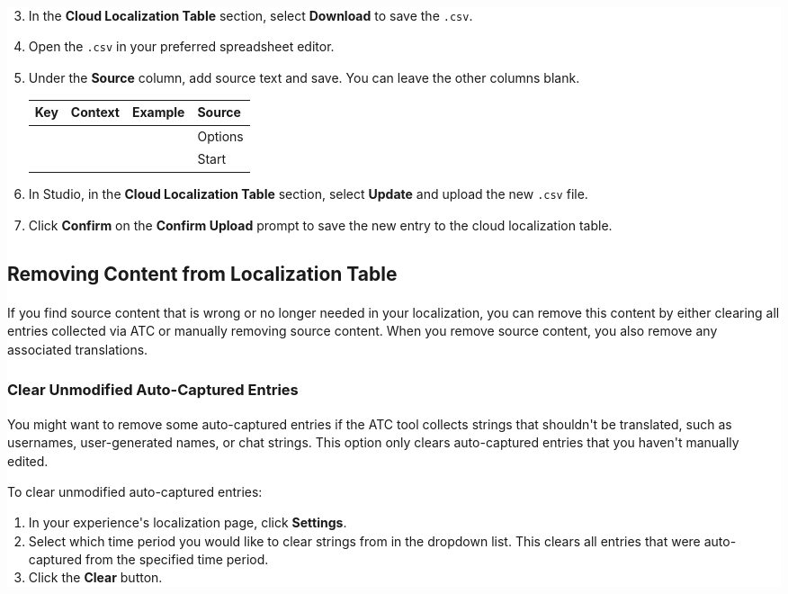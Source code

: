 3. In the **Cloud Localization Table** section, select **Download** to save the `.csv`.
4. Open the `.csv` in your preferred spreadsheet editor.
5. Under the **Source** column, add source text and save. You can leave the other columns blank.

      <table>
   <thead>
     <tr>
       <th>Key</th>
       <th>Context </th>
       <th>Example</th>
       <th>Source</th>
     </tr>
   </thead>
   <tbody>
     <tr>
       <td></td>
       <td></td>
       <td></td>
       <td>Options</td>
     </tr>
     <tr>
       <td></td>
       <td></td>
       <td></td>
       <td>Start</td>
     </tr>
   </tbody>
   </table>

6. In Studio, in the **Cloud Localization Table** section, select **Update** and upload the new `.csv` file.
7. Click **Confirm** on the **Confirm Upload** prompt to save the new entry to the cloud localization table.

## Removing Content from Localization Table

If you find source content that is wrong or no longer needed in your localization, you can remove this content by either clearing all entries collected via ATC or manually removing source content. When you remove source content, you also remove any associated translations.

### Clear Unmodified Auto-Captured Entries

You might want to remove some auto-captured entries if the ATC tool collects strings that shouldn't be translated, such as usernames, user-generated names, or chat strings. This option only clears auto-captured entries that you haven't manually edited.

To clear unmodified auto-captured entries:

1. In your experience's localization page, click **Settings**.
2. Select which time period you would like to clear strings from in the dropdown list. This clears all entries that were auto-captured from the specified time period.
3. Click the **Clear** button.
